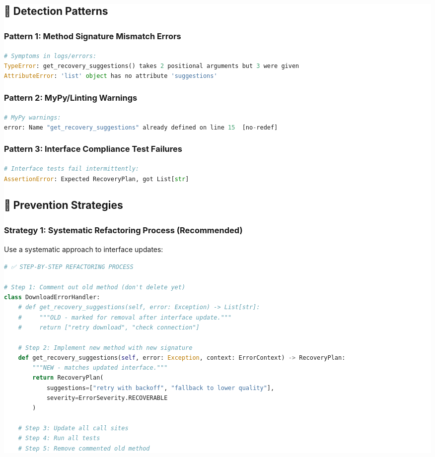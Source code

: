 ## 🎯 **Detection Patterns**

### Pattern 1: Method Signature Mismatch Errors

```python
# Symptoms in logs/errors:
TypeError: get_recovery_suggestions() takes 2 positional arguments but 3 were given
AttributeError: 'list' object has no attribute 'suggestions'
```

### Pattern 2: MyPy/Linting Warnings

```python
# MyPy warnings:
error: Name "get_recovery_suggestions" already defined on line 15  [no-redef]
```

### Pattern 3: Interface Compliance Test Failures

```python
# Interface tests fail intermittently:
AssertionError: Expected RecoveryPlan, got List[str]
```

## 🔧 **Prevention Strategies**

### Strategy 1: Systematic Refactoring Process (Recommended)

Use a systematic approach to interface updates:

```python
# ✅ STEP-BY-STEP REFACTORING PROCESS

# Step 1: Comment out old method (don't delete yet)
class DownloadErrorHandler:
    # def get_recovery_suggestions(self, error: Exception) -> List[str]:
    #     """OLD - marked for removal after interface update."""
    #     return ["retry download", "check connection"]

    # Step 2: Implement new method with new signature
    def get_recovery_suggestions(self, error: Exception, context: ErrorContext) -> RecoveryPlan:
        """NEW - matches updated interface."""
        return RecoveryPlan(
            suggestions=["retry with backoff", "fallback to lower quality"],
            severity=ErrorSeverity.RECOVERABLE
        )

    # Step 3: Update all call sites
    # Step 4: Run all tests
    # Step 5: Remove commented old method
```
